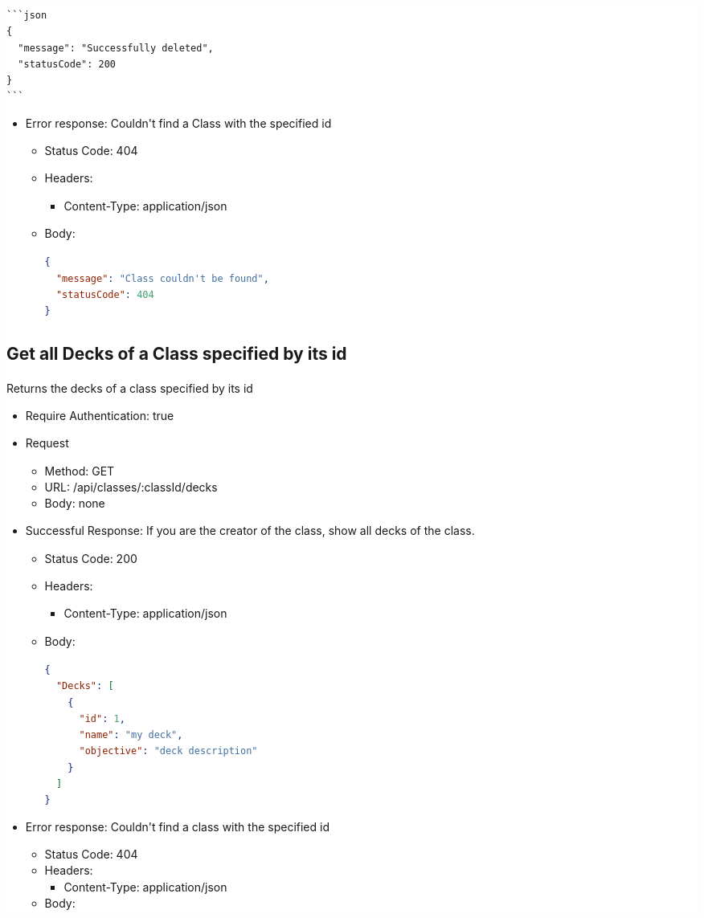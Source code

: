     ```json
    {
      "message": "Successfully deleted",
      "statusCode": 200
    }
    ```

- Error response: Couldn't find a Class with the specified id

  - Status Code: 404
  - Headers:
    - Content-Type: application/json
  - Body:

    ```json
    {
      "message": "Class couldn't be found",
      "statusCode": 404
    }
    ```

## Get all Decks of a Class specified by its id

Returns the decks of a class specified by its id

- Require Authentication: true
- Request

  - Method: GET
  - URL: /api/classes/:classId/decks
  - Body: none

- Successful Response: If you are the creator of the class, show all decks of the class.

  - Status Code: 200
  - Headers:
    - Content-Type: application/json
  - Body:

    ```json
    {
      "Decks": [
        {
          "id": 1,
          "name": "my deck",
          "objective": "deck description"
        }
      ]
    }
    ```

- Error response: Couldn't find a class with the specified id

  - Status Code: 404
  - Headers:
    - Content-Type: application/json
  - Body:
